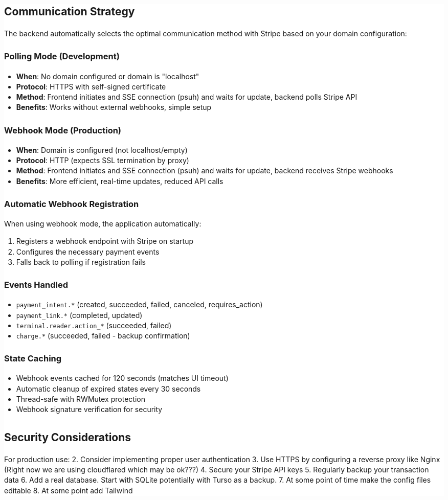## Communication Strategy

The backend automatically selects the optimal communication method with Stripe based on your domain configuration:

### Polling Mode (Development)
- **When**: No domain configured or domain is "localhost"
- **Protocol**: HTTPS with self-signed certificate
- **Method**: Frontend initiates and SSE connection (psuh) and waits for update, backend polls Stripe API
- **Benefits**: Works without external webhooks, simple setup

### Webhook Mode (Production)
- **When**: Domain is configured (not localhost/empty)
- **Protocol**: HTTP (expects SSL termination by proxy)
- **Method**: Frontend initiates and SSE connection (psuh) and waits for update, backend receives Stripe webhooks
- **Benefits**: More efficient, real-time updates, reduced API calls

### Automatic Webhook Registration
When using webhook mode, the application automatically:
1. Registers a webhook endpoint with Stripe on startup
2. Configures the necessary payment events
3. Falls back to polling if registration fails

### Events Handled
- `payment_intent.*` (created, succeeded, failed, canceled, requires_action)
- `payment_link.*` (completed, updated)
- `terminal.reader.action_*` (succeeded, failed)
- `charge.*` (succeeded, failed - backup confirmation)

### State Caching
- Webhook events cached for 120 seconds (matches UI timeout)
- Automatic cleanup of expired states every 30 seconds
- Thread-safe with RWMutex protection
- Webhook signature verification for security

## Security Considerations

For production use:
2. Consider implementing proper user authentication
3. Use HTTPS by configuring a reverse proxy like Nginx (Right now we are using cloudflared which may be ok???)
4. Secure your Stripe API keys
5. Regularly backup your transaction data
6. Add a real database.  Start with SQLite potentially with Turso as a backup.
7. At some point of time make the config files editable
8. At some point add Tailwind


